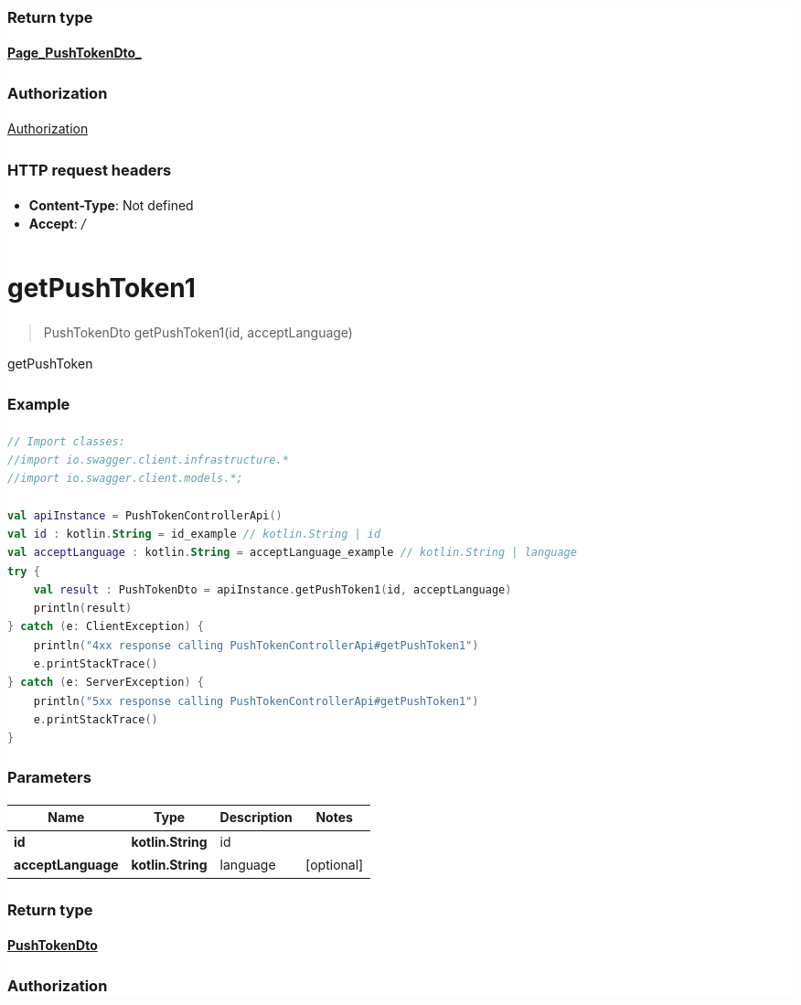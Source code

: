 ### Return type

[**Page_PushTokenDto_**](Page_PushTokenDto_.md)

### Authorization

[Authorization](../README.md#Authorization)

### HTTP request headers

 - **Content-Type**: Not defined
 - **Accept**: */*

<a name="getPushToken1"></a>
# **getPushToken1**
> PushTokenDto getPushToken1(id, acceptLanguage)

getPushToken

### Example
```kotlin
// Import classes:
//import io.swagger.client.infrastructure.*
//import io.swagger.client.models.*;

val apiInstance = PushTokenControllerApi()
val id : kotlin.String = id_example // kotlin.String | id
val acceptLanguage : kotlin.String = acceptLanguage_example // kotlin.String | language
try {
    val result : PushTokenDto = apiInstance.getPushToken1(id, acceptLanguage)
    println(result)
} catch (e: ClientException) {
    println("4xx response calling PushTokenControllerApi#getPushToken1")
    e.printStackTrace()
} catch (e: ServerException) {
    println("5xx response calling PushTokenControllerApi#getPushToken1")
    e.printStackTrace()
}
```

### Parameters

Name | Type | Description  | Notes
------------- | ------------- | ------------- | -------------
 **id** | **kotlin.String**| id |
 **acceptLanguage** | **kotlin.String**| language | [optional]

### Return type

[**PushTokenDto**](PushTokenDto.md)

### Authorization

